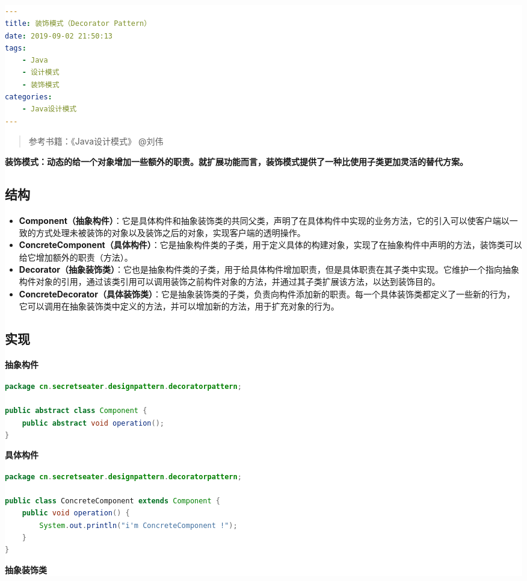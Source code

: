 ```yaml
---
title: 装饰模式（Decorator Pattern）
date: 2019-09-02 21:50:13
tags:
	- Java
	- 设计模式
	- 装饰模式
categories:
	- Java设计模式
---
```


 > 参考书籍：《Java设计模式》 @刘伟

 **装饰模式：动态的给一个对象增加一些额外的职责。就扩展功能而言，装饰模式提供了一种比使用子类更加灵活的替代方案。**

 ## 结构

 - **Component（抽象构件）**：它是具体构件和抽象装饰类的共同父类，声明了在具体构件中实现的业务方法，它的引入可以使客户端以一致的方式处理未被装饰的对象以及装饰之后的对象，实现客户端的透明操作。
 - **ConcreteComponent（具体构件）**：它是抽象构件类的子类，用于定义具体的构建对象，实现了在抽象构件中声明的方法，装饰类可以给它增加额外的职责（方法）。
 - **Decorator（抽象装饰类）**：它也是抽象构件类的子类，用于给具体构件增加职责，但是具体职责在其子类中实现。它维护一个指向抽象构件对象的引用，通过该类引用可以调用装饰之前构件对象的方法，并通过其子类扩展该方法，以达到装饰目的。
 - **ConcreteDecorator（具体装饰类）**：它是抽象装饰类的子类，负责向构件添加新的职责。每一个具体装饰类都定义了一些新的行为，它可以调用在抽象装饰类中定义的方法，并可以增加新的方法，用于扩充对象的行为。

## 实现



**抽象构件**

```java
package cn.secretseater.designpattern.decoratorpattern;

public abstract class Component {
    public abstract void operation();
}
```

**具体构件**

```java
package cn.secretseater.designpattern.decoratorpattern;

public class ConcreteComponent extends Component {
    public void operation() {
        System.out.println("i'm ConcreteComponent !");
    }
}
```

**抽象装饰类**
